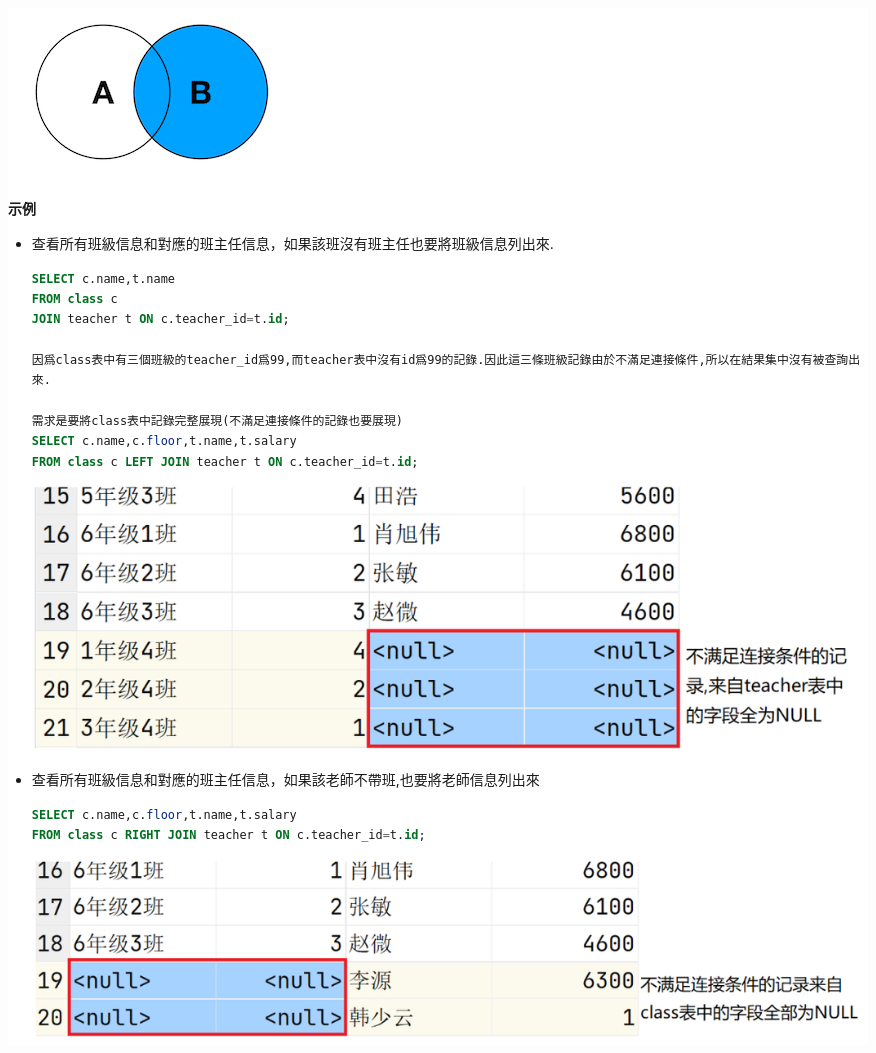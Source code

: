   ![image-20230601172219910](./images/image-20230601172219910.png)

**示例**

- 查看所有班級信息和對應的班主任信息，如果該班沒有班主任也要將班級信息列出來.

  ```sql
  SELECT c.name,t.name
  FROM class c
  JOIN teacher t ON c.teacher_id=t.id;
  
  因爲class表中有三個班級的teacher_id爲99,而teacher表中沒有id爲99的記錄.因此這三條班級記錄由於不滿足連接條件,所以在結果集中沒有被查詢出來.
  
  需求是要將class表中記錄完整展現(不滿足連接條件的記錄也要展現)
  SELECT c.name,c.floor,t.name,t.salary
  FROM class c LEFT JOIN teacher t ON c.teacher_id=t.id;
  ```

  ![image-20230427115919032](./images/image-20230427115919032.png)

  

- 查看所有班級信息和對應的班主任信息，如果該老師不帶班,也要將老師信息列出來

  ```sql
  SELECT c.name,c.floor,t.name,t.salary
  FROM class c RIGHT JOIN teacher t ON c.teacher_id=t.id;
  ```

  ![image-20230427140330928](./images/image-20230427140330928.png)
